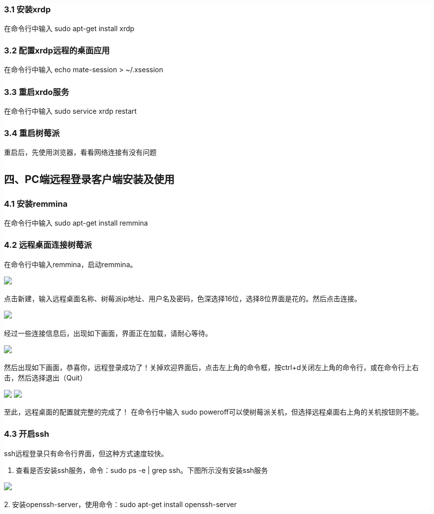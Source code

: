 ### 3.1 安装xrdp

在命令行中输入 sudo apt-get install xrdp

### 3.2 配置xrdp远程的桌面应用

在命令行中输入 echo mate-session > ~/.xsession

### 3.3 重启xrdo服务

在命令行中输入 sudo service xrdp restart

### 3.4 重启树莓派

重启后，先使用浏览器，看看网络连接有没有问题

## 四、PC端远程登录客户端安装及使用

### 4.1 安装remmina

在命令行中输入 sudo apt-get install remmina

### 4.2 远程桌面连接树莓派

在命令行中输入remmina，启动remmina。

![](https://i-blog.csdnimg.cn/blog_migrate/4a11469a567407e3e2abe8e55256d70a.png)

点击新建，输入远程桌面名称、树莓派ip地址、用户名及密码，色深选择16位，选择8位界面是花的。然后点击连接。

![](https://i-blog.csdnimg.cn/blog_migrate/23b912f13eb52698fb520409d7f5632e.png)

经过一些连接信息后，出现如下画面，界面正在加载，请耐心等待。

![](https://i-blog.csdnimg.cn/blog_migrate/5c339c7bb56950fe3c7b68dec14db57a.png)

然后出现如下画面，恭喜你，远程登录成功了！关掉欢迎界面后，点击左上角的命令框，按ctrl+d关闭左上角的命令行，或在命令行上右击，然后选择退出（Quit）

![](https://i-blog.csdnimg.cn/blog_migrate/f4d6a603849353e313cced9fac272d74.png)
![](https://i-blog.csdnimg.cn/blog_migrate/c197a0a36d621d1c06b372b4a691da2e.png)

至此，远程桌面的配置就完整的完成了！ 在命令行中输入 sudo poweroff可以使树莓派关机，但选择远程桌面右上角的关机按钮则不能。

### 4.3 开启ssh

ssh远程登录只有命令行界面，但这种方式速度较快。

1. 查看是否安装ssh服务，命令：sudo ps -e | grep ssh。下图所示没有安装ssh服务

![](https://i-blog.csdnimg.cn/blog_migrate/98716465a8321fdb3e51875a4f617865.png)

2. 安装openssh-server，使用命令：sudo apt-get install openssh-server
